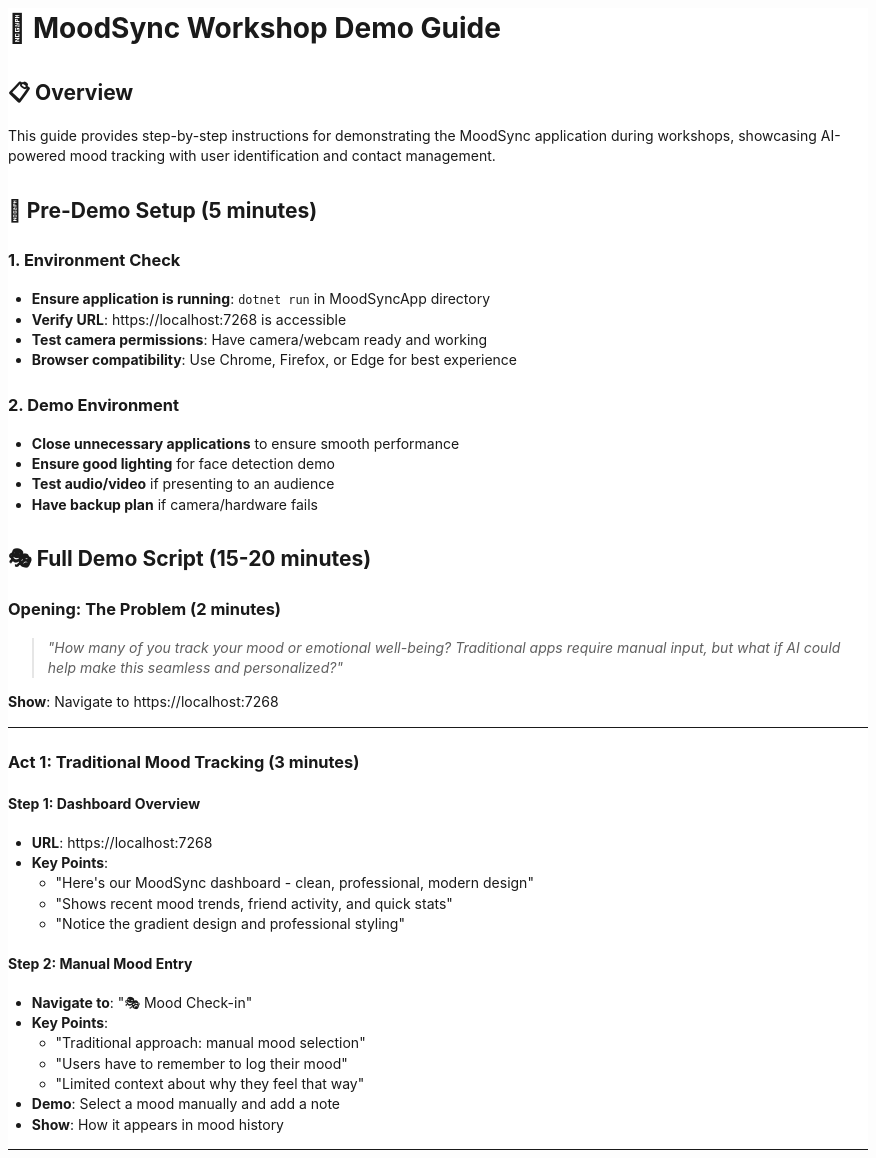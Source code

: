 # 🎯 MoodSync Workshop Demo Guide

## 📋 Overview
This guide provides step-by-step instructions for demonstrating the MoodSync application during workshops, showcasing AI-powered mood tracking with user identification and contact management.

## 🚀 Pre-Demo Setup (5 minutes)

### 1. Environment Check
- **Ensure application is running**: `dotnet run` in MoodSyncApp directory
- **Verify URL**: https://localhost:7268 is accessible
- **Test camera permissions**: Have camera/webcam ready and working
- **Browser compatibility**: Use Chrome, Firefox, or Edge for best experience

### 2. Demo Environment
- **Close unnecessary applications** to ensure smooth performance
- **Ensure good lighting** for face detection demo
- **Test audio/video** if presenting to an audience
- **Have backup plan** if camera/hardware fails

## 🎭 Full Demo Script (15-20 minutes)

### **Opening: The Problem (2 minutes)**
> *"How many of you track your mood or emotional well-being? Traditional apps require manual input, but what if AI could help make this seamless and personalized?"*

**Show**: Navigate to https://localhost:7268

---

### **Act 1: Traditional Mood Tracking (3 minutes)**

#### **Step 1: Dashboard Overview**
- **URL**: https://localhost:7268
- **Key Points**:
  - "Here's our MoodSync dashboard - clean, professional, modern design"
  - "Shows recent mood trends, friend activity, and quick stats"
  - "Notice the gradient design and professional styling"

#### **Step 2: Manual Mood Entry**
- **Navigate to**: "🎭 Mood Check-in"
- **Key Points**:
  - "Traditional approach: manual mood selection"
  - "Users have to remember to log their mood"
  - "Limited context about why they feel that way"
- **Demo**: Select a mood manually and add a note
- **Show**: How it appears in mood history

---
